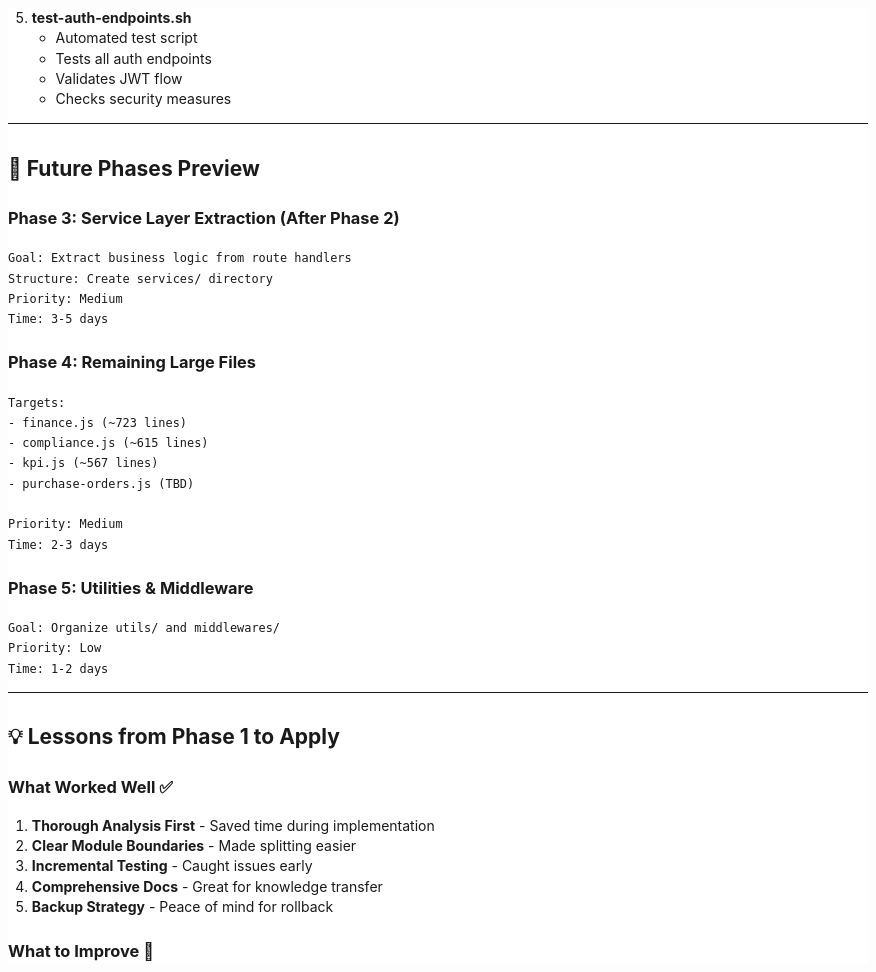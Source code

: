 5. **test-auth-endpoints.sh**
   - Automated test script
   - Tests all auth endpoints
   - Validates JWT flow
   - Checks security measures

---

## 🔮 Future Phases Preview

### Phase 3: Service Layer Extraction (After Phase 2)

```
Goal: Extract business logic from route handlers
Structure: Create services/ directory
Priority: Medium
Time: 3-5 days
```

### Phase 4: Remaining Large Files

```
Targets:
- finance.js (~723 lines)
- compliance.js (~615 lines)
- kpi.js (~567 lines)
- purchase-orders.js (TBD)

Priority: Medium
Time: 2-3 days
```

### Phase 5: Utilities & Middleware

```
Goal: Organize utils/ and middlewares/
Priority: Low
Time: 1-2 days
```

---

## 💡 Lessons from Phase 1 to Apply

### What Worked Well ✅

1. **Thorough Analysis First** - Saved time during implementation
2. **Clear Module Boundaries** - Made splitting easier
3. **Incremental Testing** - Caught issues early
4. **Comprehensive Docs** - Great for knowledge transfer
5. **Backup Strategy** - Peace of mind for rollback

### What to Improve 🔄
